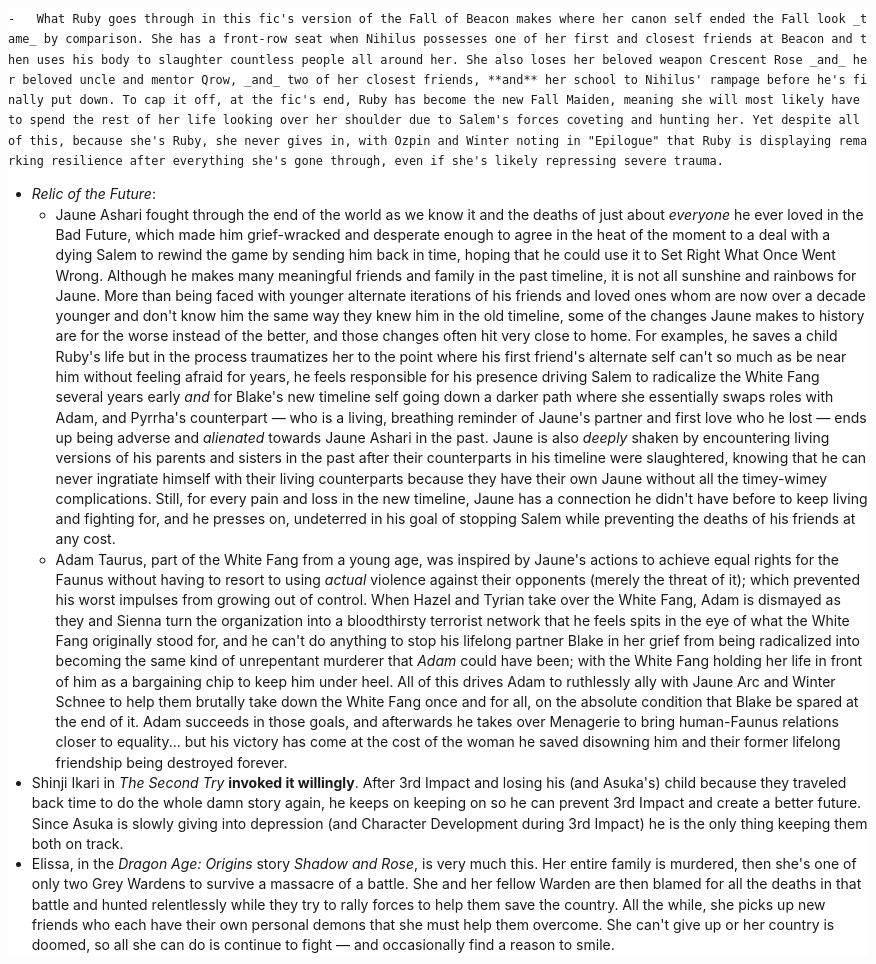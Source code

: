     -   What Ruby goes through in this fic's version of the Fall of Beacon makes where her canon self ended the Fall look _tame_ by comparison. She has a front-row seat when Nihilus possesses one of her first and closest friends at Beacon and then uses his body to slaughter countless people all around her. She also loses her beloved weapon Crescent Rose _and_ her beloved uncle and mentor Qrow, _and_ two of her closest friends, **and** her school to Nihilus' rampage before he's finally put down. To cap it off, at the fic's end, Ruby has become the new Fall Maiden, meaning she will most likely have to spend the rest of her life looking over her shoulder due to Salem's forces coveting and hunting her. Yet despite all of this, because she's Ruby, she never gives in, with Ozpin and Winter noting in "Epilogue" that Ruby is displaying remarking resilience after everything she's gone through, even if she's likely repressing severe trauma.
-   _Relic of the Future_:
    -   Jaune Ashari fought through the end of the world as we know it and the deaths of just about _everyone_ he ever loved in the Bad Future, which made him grief-wracked and desperate enough to agree in the heat of the moment to a deal with a dying Salem to rewind the game by sending him back in time, hoping that he could use it to Set Right What Once Went Wrong. Although he makes many meaningful friends and family in the past timeline, it is not all sunshine and rainbows for Jaune. More than being faced with younger alternate iterations of his friends and loved ones whom are now over a decade younger and don't know him the same way they knew him in the old timeline, some of the changes Jaune makes to history are for the worse instead of the better, and those changes often hit very close to home. For examples, he saves a child Ruby's life but in the process traumatizes her to the point where his first friend's alternate self can't so much as be near him without feeling afraid for years, he feels responsible for his presence driving Salem to radicalize the White Fang several years early _and_ for Blake's new timeline self going down a darker path where she essentially swaps roles with Adam, and Pyrrha's counterpart — who is a living, breathing reminder of Jaune's partner and first love who he lost — ends up being adverse and _alienated_ towards Jaune Ashari in the past. Jaune is also _deeply_ shaken by encountering living versions of his parents and sisters in the past after their counterparts in his timeline were slaughtered, knowing that he can never ingratiate himself with their living counterparts because they have their own Jaune without all the timey-wimey complications. Still, for every pain and loss in the new timeline, Jaune has a connection he didn't have before to keep living and fighting for, and he presses on, undeterred in his goal of stopping Salem while preventing the deaths of his friends at any cost.
    -   Adam Taurus, part of the White Fang from a young age, was inspired by Jaune's actions to achieve equal rights for the Faunus without having to resort to using _actual_ violence against their opponents (merely the threat of it); which prevented his worst impulses from growing out of control. When Hazel and Tyrian take over the White Fang, Adam is dismayed as they and Sienna turn the organization into a bloodthirsty terrorist network that he feels spits in the eye of what the White Fang originally stood for, and he can't do anything to stop his lifelong partner Blake in her grief from being radicalized into becoming the same kind of unrepentant murderer that _Adam_ could have been; with the White Fang holding her life in front of him as a bargaining chip to keep him under heel. All of this drives Adam to ruthlessly ally with Jaune Arc and Winter Schnee to help them brutally take down the White Fang once and for all, on the absolute condition that Blake be spared at the end of it. Adam succeeds in those goals, and afterwards he takes over Menagerie to bring human-Faunus relations closer to equality... but his victory has come at the cost of the woman he saved disowning him and their former lifelong friendship being destroyed forever.
-   Shinji Ikari in _The Second Try_ **invoked it willingly**. After 3rd Impact and losing his (and Asuka's) child because they traveled back time to do the whole damn story again, he keeps on keeping on so he can prevent 3rd Impact and create a better future. Since Asuka is slowly giving into depression (and Character Development during 3rd Impact) he is the only thing keeping them both on track.
-   Elissa, in the _Dragon Age: Origins_ story _Shadow and Rose_, is very much this. Her entire family is murdered, then she's one of only two Grey Wardens to survive a massacre of a battle. She and her fellow Warden are then blamed for all the deaths in that battle and hunted relentlessly while they try to rally forces to help them save the country. All the while, she picks up new friends who each have their own personal demons that she must help them overcome. She can't give up or her country is doomed, so all she can do is continue to fight — and occasionally find a reason to smile.